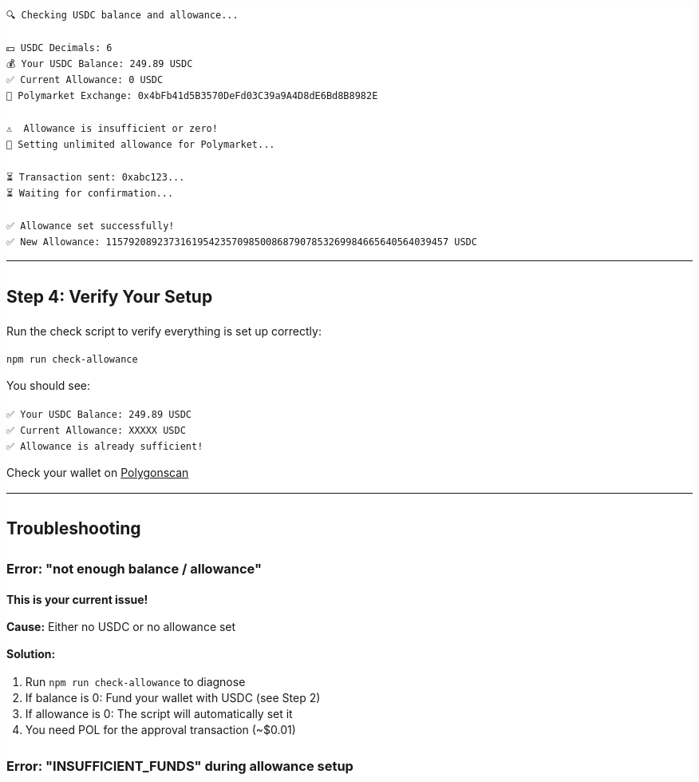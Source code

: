 ```
🔍 Checking USDC balance and allowance...

💵 USDC Decimals: 6
💰 Your USDC Balance: 249.89 USDC
✅ Current Allowance: 0 USDC
📍 Polymarket Exchange: 0x4bFb41d5B3570DeFd03C39a9A4D8dE6Bd8B8982E

⚠️  Allowance is insufficient or zero!
📝 Setting unlimited allowance for Polymarket...

⏳ Transaction sent: 0xabc123...
⏳ Waiting for confirmation...

✅ Allowance set successfully!
✅ New Allowance: 115792089237316195423570985008687907853269984665640564039457 USDC
```

---

## Step 4: Verify Your Setup

Run the check script to verify everything is set up correctly:

```bash
npm run check-allowance
```

You should see:
```
✅ Your USDC Balance: 249.89 USDC
✅ Current Allowance: XXXXX USDC
✅ Allowance is already sufficient!
```

Check your wallet on [Polygonscan](https://polygonscan.com/address/0x4fbBe5599c06e846D2742014c9eB04A8a3d1DE8C)

---

## Troubleshooting

### Error: "not enough balance / allowance"

**This is your current issue!**

**Cause:** Either no USDC or no allowance set

**Solution:**
1. Run `npm run check-allowance` to diagnose
2. If balance is 0: Fund your wallet with USDC (see Step 2)
3. If allowance is 0: The script will automatically set it
4. You need POL for the approval transaction (~$0.01)

### Error: "INSUFFICIENT_FUNDS" during allowance setup
